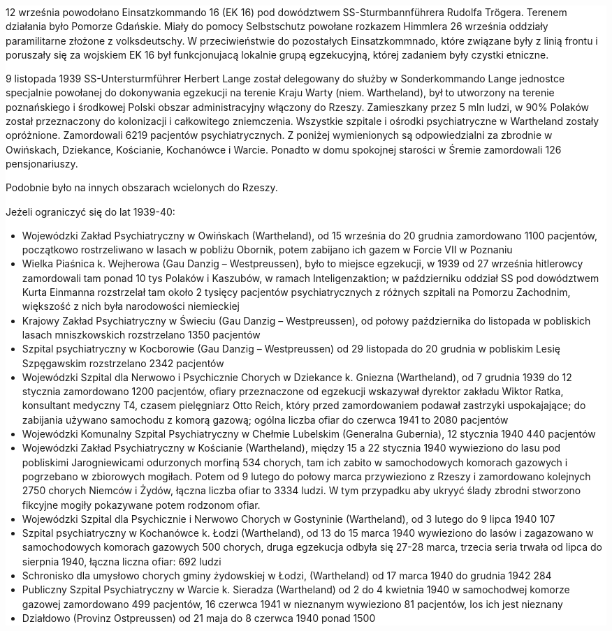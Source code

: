 12 września powodołano Einsatzkommando 16 (EK 16) pod dowództwem SS-Sturmbannführera Rudolfa Trögera. Terenem działania było Pomorze Gdańskie. Miały do pomocy Selbstschutz powołane rozkazem Himmlera 26 września oddziały paramilitarne złożone z volksdeutschy. W przeciwieństwie do pozostałych Einsatzkommnado, które związane były z linią frontu i poruszały się za wojskiem EK 16 był funkcjonujacą lokalnie grupą egzekucyjną, której zadaniem były czystki etniczne.

9 listopada 1939 SS-Untersturmführer Herbert Lange został delegowany do służby w Sonderkommando Lange jednostce specjalnie powołanej do dokonywania egzekucji na terenie Kraju Warty (niem. Wartheland), był to utworzony na terenie poznańskiego i środkowej Polski obszar administracyjny włączony do Rzeszy. Zamieszkany przez 5 mln ludzi, w 90% Polaków został przeznaczony do kolonizacji i całkowitego zniemczenia. Wszystkie szpitale i ośrodki psychiatryczne w Wartheland zostały opróżnione. Zamordowali 6219 pacjentów psychiatrycznych. Z poniżej wymienionych są odpowiedzialni za zbrodnie w Owińskach, Dziekance, Kościanie, Kochanówce i Warcie. Ponadto w domu spokojnej starości w Śremie zamordowali 126 pensjonariuszy.

Podobnie było na innych obszarach wcielonych do Rzeszy.

Jeżeli ograniczyć się do lat 1939-40:

- Wojewódzki Zakład Psychiatryczny w Owińskach (Wartheland), od 15 września do 20 grudnia zamordowano 1100 pacjentów, początkowo rostrzeliwano w lasach w pobliżu Obornik, potem zabijano ich gazem w Forcie VII w Poznaniu
- Wielka Piaśnica k. Wejherowa (Gau Danzig – Westpreussen), było to miejsce egzekucji, w 1939 od 27 września hitlerowcy zamordowali tam ponad 10 tys Polaków i Kaszubów, w ramach Inteligenzaktion; w październiku oddział SS pod dowództwem Kurta Einmanna rozstrzelał tam około 2 tysięcy pacjentów psychiatrycznych z różnych szpitali na Pomorzu Zachodnim, większość z nich była narodowości niemieckiej
- Krajowy Zakład Psychiatryczny w Świeciu (Gau Danzig – Westpreussen), od połowy października do listopada w pobliskich lasach mniszkowskich rozstrzelano 1350 pacjentów
- Szpital psychiatryczny w Kocborowie (Gau Danzig – Westpreussen) od 29 listopada do 20 grudnia w pobliskim Lesię Szpęgawskim rozstrzelano 2342 pacjentów
- Wojewódzki Szpital dla Nerwowo i Psychicznie Chorych w Dziekance k. Gniezna (Wartheland), od 7 grudnia 1939 do 12 stycznia zamordowano 1200 pacjentów, ofiary przeznaczone od egzekucji wskazywał dyrektor zakładu Wiktor Ratka, konsultant medyczny T4, czasem pielęgniarz Otto Reich, który przed zamordowaniem podawał zastrzyki uspokajające; do zabijania używano samochodu z komorą gazową; ogólna liczba ofiar do czerwca 1941 to 2080 pacjentów
- Wojewódzki Komunalny Szpital Psychiatryczny w Chełmie Lubelskim (Generalna Gubernia), 12 stycznia 1940 440 pacjentów
- Wojewódzki Zakład Psychiatryczny w Kościanie (Wartheland), między 15 a 22 stycznia 1940 wywieziono do lasu pod pobliskimi Jarogniewicami odurzonych morfiną 534 chorych, tam ich zabito w samochodowych komorach gazowych i pogrzebano w zbiorowych mogiłach. Potem od 9 lutego do połowy marca przywieziono z Rzeszy i zamordowano kolejnych 2750 chorych Niemców i Żydów, łączna liczba ofiar to 3334 ludzi. W tym przypadku aby ukryyć ślady zbrodni stworzono fikcyjne mogiły pokazywane potem rodzonom ofiar.
- Wojewódzki Szpital dla Psychicznie i Nerwowo Chorych w Gostyninie (Wartheland), od 3 lutego do 9 lipca 1940 107
- Szpital psychiatryczny w Kochanówce k. Łodzi (Wartheland), od 13 do 15 marca 1940 wywieziono do lasów i zagazowano w samochodowych komorach gazowych 500 chorych, druga egzekucja odbyła się 27-28 marca, trzecia seria trwała od lipca do sierpnia 1940, łączna liczna ofiar: 692 ludzi
- Schronisko dla umysłowo chorych gminy żydowskiej w Łodzi, (Wartheland) od 17 marca 1940 do grudnia 1942 284
- Publiczny Szpital Psychiatryczny w Warcie k. Sieradza (Wartheland) od 2 do 4 kwietnia 1940 w samochodwej komorze gazowej zamordowano 499 pacjentów, 16 czerwca 1941 w nieznanym wywieziono 81 pacjentów, los ich jest nieznany
- Działdowo (Provinz Ostpreussen) od 21 maja do 8 czerwca 1940 ponad 1500
